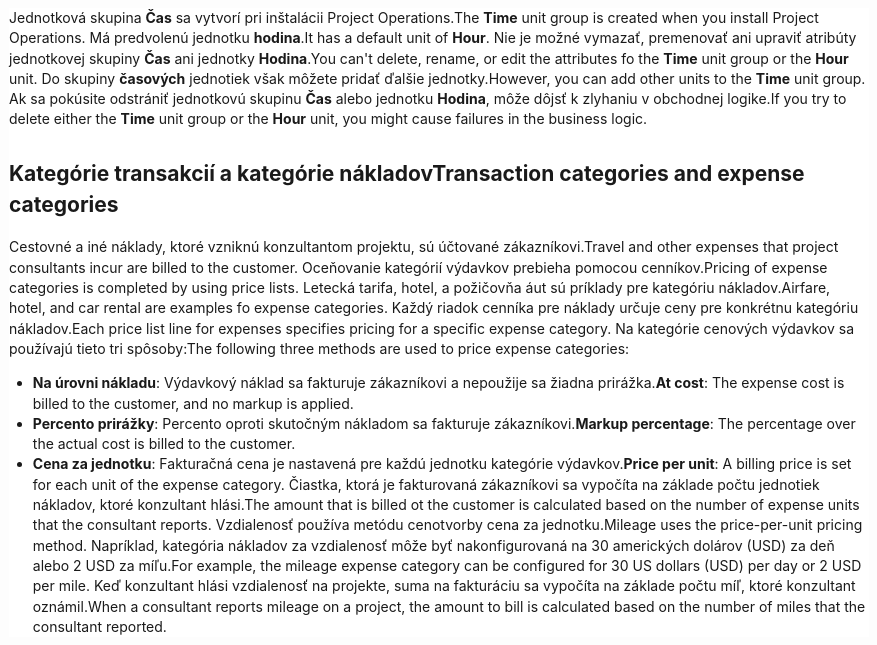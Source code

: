 <span data-ttu-id="e85eb-126">Jednotková skupina **Čas** sa vytvorí pri inštalácii Project Operations.</span><span class="sxs-lookup"><span data-stu-id="e85eb-126">The **Time** unit group is created when you install Project Operations.</span></span> <span data-ttu-id="e85eb-127">Má predvolenú jednotku **hodina**.</span><span class="sxs-lookup"><span data-stu-id="e85eb-127">It has a default unit of **Hour**.</span></span> <span data-ttu-id="e85eb-128">Nie je možné vymazať, premenovať ani upraviť atribúty jednotkovej skupiny **Čas** ani jednotky **Hodina**.</span><span class="sxs-lookup"><span data-stu-id="e85eb-128">You can't delete, rename, or edit the attributes fo the **Time** unit group or the **Hour** unit.</span></span> <span data-ttu-id="e85eb-129">Do skupiny **časových** jednotiek však môžete pridať ďalšie jednotky.</span><span class="sxs-lookup"><span data-stu-id="e85eb-129">However, you can add other units to the **Time** unit group.</span></span> <span data-ttu-id="e85eb-130">Ak sa pokúsite odstrániť jednotkovú skupinu **Čas** alebo jednotku **Hodina**, môže dôjsť k zlyhaniu v obchodnej logike.</span><span class="sxs-lookup"><span data-stu-id="e85eb-130">If you try to delete either the **Time** unit group or the **Hour** unit, you might cause failures in the business logic.</span></span>
 
## <a name="transaction-categories-and-expense-categories"></a><span data-ttu-id="e85eb-131">Kategórie transakcií a kategórie nákladov</span><span class="sxs-lookup"><span data-stu-id="e85eb-131">Transaction categories and expense categories</span></span>

<span data-ttu-id="e85eb-132">Cestovné a iné náklady, ktoré vzniknú konzultantom projektu, sú účtované zákazníkovi.</span><span class="sxs-lookup"><span data-stu-id="e85eb-132">Travel and other expenses that project consultants incur are billed to the customer.</span></span> <span data-ttu-id="e85eb-133">Oceňovanie kategórií výdavkov prebieha pomocou cenníkov.</span><span class="sxs-lookup"><span data-stu-id="e85eb-133">Pricing of expense categories is completed by using price lists.</span></span> <span data-ttu-id="e85eb-134">Letecká tarifa, hotel, a požičovňa áut sú príklady pre kategóriu nákladov.</span><span class="sxs-lookup"><span data-stu-id="e85eb-134">Airfare, hotel, and car rental are examples fo expense categories.</span></span> <span data-ttu-id="e85eb-135">Každý riadok cenníka pre náklady určuje ceny pre konkrétnu kategóriu nákladov.</span><span class="sxs-lookup"><span data-stu-id="e85eb-135">Each price list line for expenses specifies pricing for a specific expense category.</span></span> <span data-ttu-id="e85eb-136">Na kategórie cenových výdavkov sa používajú tieto tri spôsoby:</span><span class="sxs-lookup"><span data-stu-id="e85eb-136">The following three methods are used to price expense categories:</span></span>

- <span data-ttu-id="e85eb-137">**Na úrovni nákladu**: Výdavkový náklad sa fakturuje zákazníkovi a nepoužije sa žiadna prirážka.</span><span class="sxs-lookup"><span data-stu-id="e85eb-137">**At cost**: The expense cost is billed to the customer, and no markup is applied.</span></span>
- <span data-ttu-id="e85eb-138">**Percento prirážky**: Percento oproti skutočným nákladom sa fakturuje zákazníkovi.</span><span class="sxs-lookup"><span data-stu-id="e85eb-138">**Markup percentage**: The percentage over the actual cost is billed to the customer.</span></span> 
- <span data-ttu-id="e85eb-139">**Cena za jednotku**: Fakturačná cena je nastavená pre každú jednotku kategórie výdavkov.</span><span class="sxs-lookup"><span data-stu-id="e85eb-139">**Price per unit**: A billing price is set for each unit of the expense category.</span></span> <span data-ttu-id="e85eb-140">Čiastka, ktorá je fakturovaná zákazníkovi sa vypočíta na základe počtu jednotiek nákladov, ktoré konzultant hlási.</span><span class="sxs-lookup"><span data-stu-id="e85eb-140">The amount that is billed ot the customer is calculated based on the number of expense units that the consultant reports.</span></span> <span data-ttu-id="e85eb-141">Vzdialenosť používa metódu cenotvorby cena za jednotku.</span><span class="sxs-lookup"><span data-stu-id="e85eb-141">Mileage uses the price-per-unit pricing method.</span></span> <span data-ttu-id="e85eb-142">Napríklad, kategória nákladov za vzdialenosť môže byť nakonfigurovaná na 30 amerických dolárov (USD) za deň alebo 2 USD za míľu.</span><span class="sxs-lookup"><span data-stu-id="e85eb-142">For example, the mileage expense category can be configured for 30 US dollars (USD) per day or 2 USD per mile.</span></span> <span data-ttu-id="e85eb-143">Keď konzultant hlási vzdialenosť na projekte, suma na fakturáciu sa vypočíta na základe počtu míľ, ktoré konzultant oznámil.</span><span class="sxs-lookup"><span data-stu-id="e85eb-143">When a consultant reports mileage on a project, the amount to bill is calculated based on the number of miles that the consultant reported.</span></span>
 